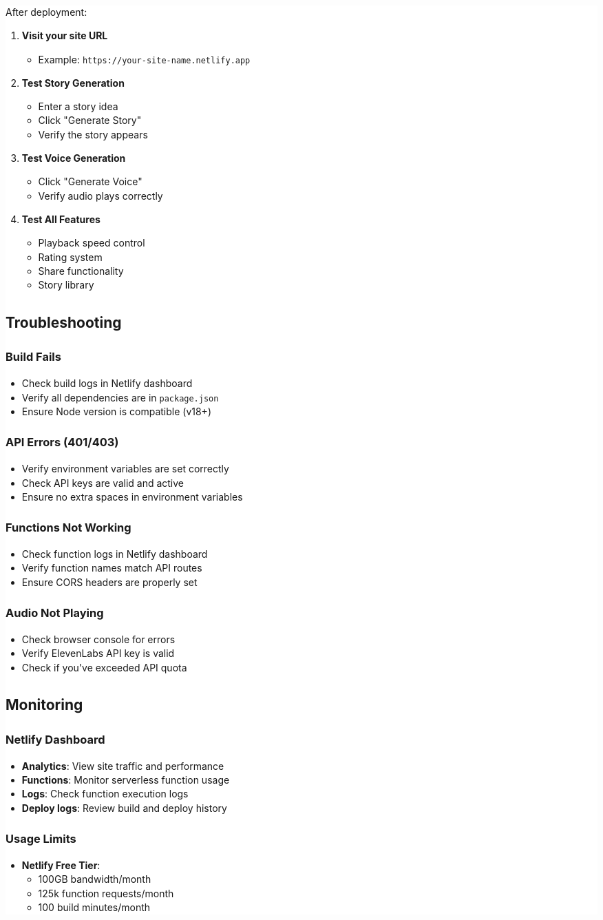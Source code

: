 After deployment:

1. **Visit your site URL**
   - Example: `https://your-site-name.netlify.app`

2. **Test Story Generation**
   - Enter a story idea
   - Click "Generate Story"
   - Verify the story appears

3. **Test Voice Generation**
   - Click "Generate Voice"
   - Verify audio plays correctly

4. **Test All Features**
   - Playback speed control
   - Rating system
   - Share functionality
   - Story library

## Troubleshooting

### Build Fails
- Check build logs in Netlify dashboard
- Verify all dependencies are in `package.json`
- Ensure Node version is compatible (v18+)

### API Errors (401/403)
- Verify environment variables are set correctly
- Check API keys are valid and active
- Ensure no extra spaces in environment variables

### Functions Not Working
- Check function logs in Netlify dashboard
- Verify function names match API routes
- Ensure CORS headers are properly set

### Audio Not Playing
- Check browser console for errors
- Verify ElevenLabs API key is valid
- Check if you've exceeded API quota

## Monitoring

### Netlify Dashboard
- **Analytics**: View site traffic and performance
- **Functions**: Monitor serverless function usage
- **Logs**: Check function execution logs
- **Deploy logs**: Review build and deploy history

### Usage Limits
- **Netlify Free Tier**:
  - 100GB bandwidth/month
  - 125k function requests/month
  - 100 build minutes/month
